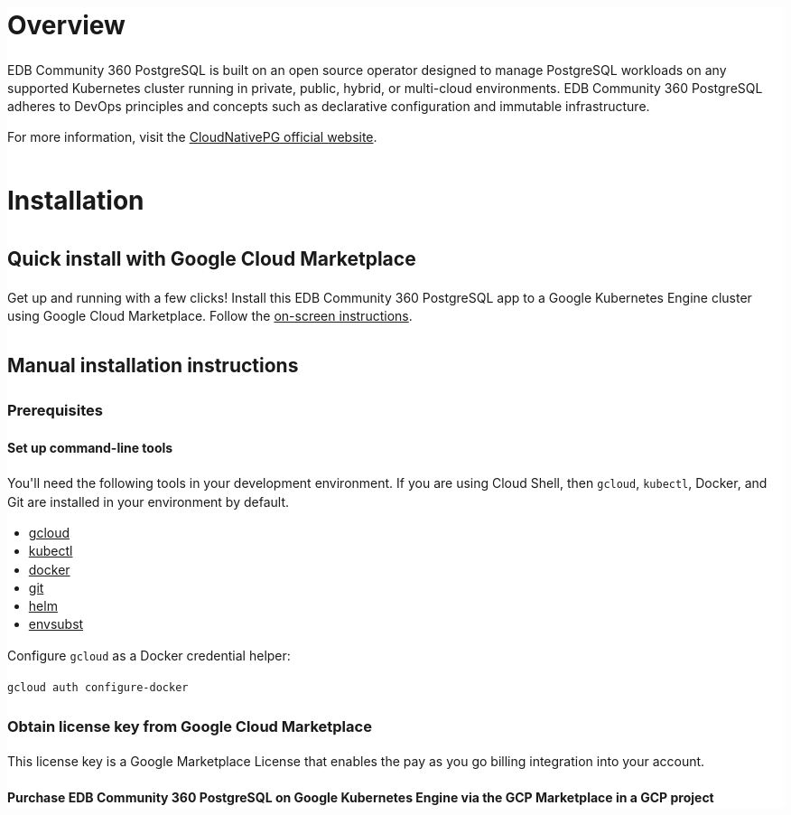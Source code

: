 # Overview

EDB Community 360 PostgreSQL is built on an open source operator designed to manage PostgreSQL workloads on 
any supported Kubernetes cluster running in private, public, hybrid, or multi-cloud environments. EDB Community 
360 PostgreSQL adheres to DevOps principles and concepts such as declarative configuration and immutable infrastructure.

For more information, visit the
[CloudNativePG official website](https://cloudnative-pg.io/).

# Installation

## Quick install with Google Cloud Marketplace

Get up and running with a few clicks! Install this EDB Community 360 PostgreSQL app to a
Google Kubernetes Engine cluster using Google Cloud Marketplace. Follow the
[on-screen instructions](https://console.cloud.google.com/marketplace/details/public-edb-ppas/edb-postgresql).

## Manual installation instructions

### Prerequisites

#### Set up command-line tools

You'll need the following tools in your development environment. If you are
using Cloud Shell, then `gcloud`, `kubectl`, Docker, and Git are installed in
your environment by default.

- [gcloud](https://cloud.google.com/sdk/gcloud/)
- [kubectl](https://kubernetes.io/docs/reference/kubectl/overview/)
- [docker](https://docs.docker.com/install/)
- [git](https://git-scm.com/book/en/v2/Getting-Started-Installing-Git)
- [helm](https://helm.sh/)
- [envsubst](https://command-not-found.com/envsubst)

Configure `gcloud` as a Docker credential helper:

```shell
gcloud auth configure-docker
```


### Obtain license key from Google Cloud Marketplace
This license key is a Google Marketplace License that enables the pay as you go billing integration into your account.

#### Purchase EDB Community 360 PostgreSQL on Google Kubernetes Engine via the GCP Marketplace in a GCP project
